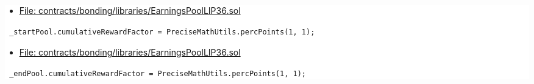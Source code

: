 * [File: contracts/bonding/libraries/EarningsPoolLIP36.sol](https://github.com/code-423n4/2023-08-livepeer/blob/a3d801fa4690119b6f96aeb5508e58d752bda5bc/contracts/bonding/libraries/EarningsPoolLIP36.sol#L79)
```
 _startPool.cumulativeRewardFactor = PreciseMathUtils.percPoints(1, 1);
```

* [File: contracts/bonding/libraries/EarningsPoolLIP36.sol](https://github.com/code-423n4/2023-08-livepeer/blob/a3d801fa4690119b6f96aeb5508e58d752bda5bc/contracts/bonding/libraries/EarningsPoolLIP36.sol#L84)
```
 _endPool.cumulativeRewardFactor = PreciseMathUtils.percPoints(1, 1);
```


